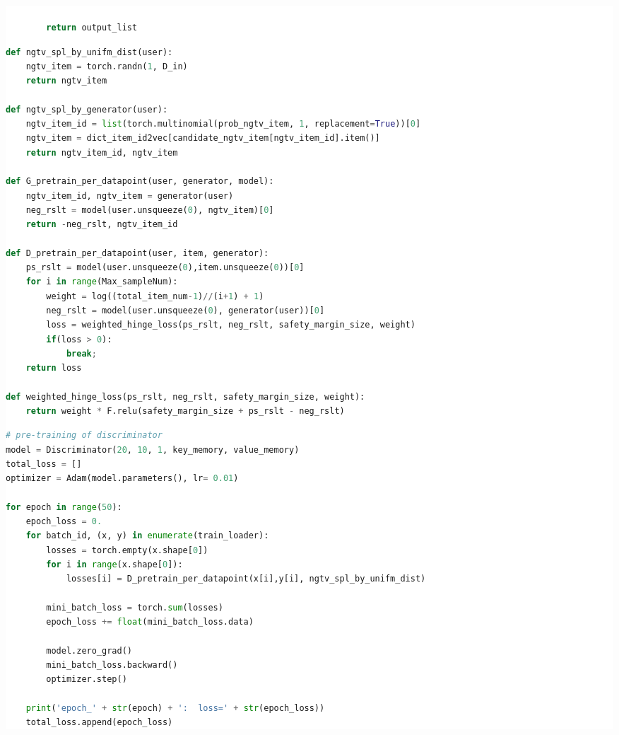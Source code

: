 ```python id="_1OQDusHVn9E"
        
        return output_list
```

```python id="lldToo4eVpv9"
def ngtv_spl_by_unifm_dist(user):
    ngtv_item = torch.randn(1, D_in)
    return ngtv_item

def ngtv_spl_by_generator(user):
    ngtv_item_id = list(torch.multinomial(prob_ngtv_item, 1, replacement=True))[0]
    ngtv_item = dict_item_id2vec[candidate_ngtv_item[ngtv_item_id].item()]
    return ngtv_item_id, ngtv_item

def G_pretrain_per_datapoint(user, generator, model):
    ngtv_item_id, ngtv_item = generator(user)
    neg_rslt = model(user.unsqueeze(0), ngtv_item)[0]
    return -neg_rslt, ngtv_item_id

def D_pretrain_per_datapoint(user, item, generator):
    ps_rslt = model(user.unsqueeze(0),item.unsqueeze(0))[0]
    for i in range(Max_sampleNum):
        weight = log((total_item_num-1)//(i+1) + 1)
        neg_rslt = model(user.unsqueeze(0), generator(user))[0]
        loss = weighted_hinge_loss(ps_rslt, neg_rslt, safety_margin_size, weight)
        if(loss > 0):
            break;
    return loss
    
def weighted_hinge_loss(ps_rslt, neg_rslt, safety_margin_size, weight):
    return weight * F.relu(safety_margin_size + ps_rslt - neg_rslt)
```

```python colab={"base_uri": "https://localhost:8080/"} id="1uksFi-TVvaw" executionInfo={"status": "ok", "timestamp": 1635230723030, "user_tz": -330, "elapsed": 95726, "user": {"displayName": "Sparsh Agarwal", "photoUrl": "https://lh3.googleusercontent.com/a/default-user=s64", "userId": "13037694610922482904"}} outputId="d8566b76-ab5c-4012-c812-a83630cfc64b"
# pre-training of discriminator
model = Discriminator(20, 10, 1, key_memory, value_memory)
total_loss = []
optimizer = Adam(model.parameters(), lr= 0.01)

for epoch in range(50):
    epoch_loss = 0.
    for batch_id, (x, y) in enumerate(train_loader):
        losses = torch.empty(x.shape[0])
        for i in range(x.shape[0]):
            losses[i] = D_pretrain_per_datapoint(x[i],y[i], ngtv_spl_by_unifm_dist)

        mini_batch_loss = torch.sum(losses)
        epoch_loss += float(mini_batch_loss.data)
        
        model.zero_grad()
        mini_batch_loss.backward()
        optimizer.step()
        
    print('epoch_' + str(epoch) + ':  loss=' + str(epoch_loss))
    total_loss.append(epoch_loss)    
```
